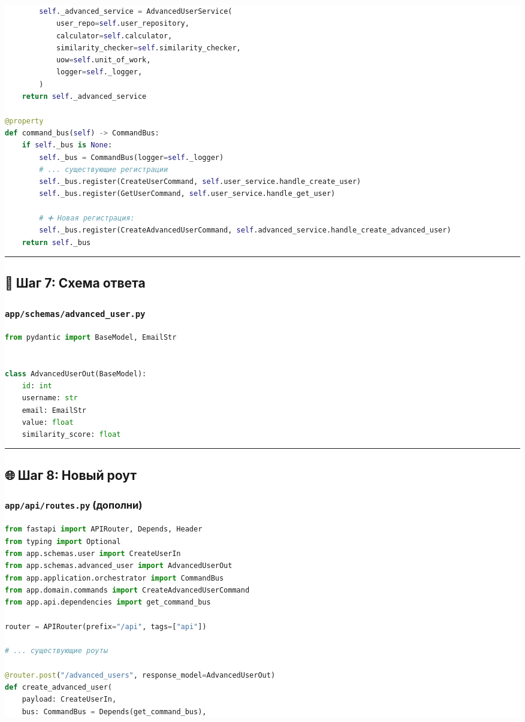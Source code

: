 ```python
        self._advanced_service = AdvancedUserService(
            user_repo=self.user_repository,
            calculator=self.calculator,
            similarity_checker=self.similarity_checker,
            uow=self.unit_of_work,
            logger=self._logger,
        )
    return self._advanced_service

@property
def command_bus(self) -> CommandBus:
    if self._bus is None:
        self._bus = CommandBus(logger=self._logger)
        # ... существующие регистрации
        self._bus.register(CreateUserCommand, self.user_service.handle_create_user)
        self._bus.register(GetUserCommand, self.user_service.handle_get_user)

        # ➕ Новая регистрация:
        self._bus.register(CreateAdvancedUserCommand, self.advanced_service.handle_create_advanced_user)
    return self._bus
```

---

## 📐 Шаг 7: Схема ответа

### `app/schemas/advanced_user.py`
```python
from pydantic import BaseModel, EmailStr


class AdvancedUserOut(BaseModel):
    id: int
    username: str
    email: EmailStr
    value: float
    similarity_score: float
```

---

## 🌐 Шаг 8: Новый роут

### `app/api/routes.py` (дополни)
```python
from fastapi import APIRouter, Depends, Header
from typing import Optional
from app.schemas.user import CreateUserIn
from app.schemas.advanced_user import AdvancedUserOut
from app.application.orchestrator import CommandBus
from app.domain.commands import CreateAdvancedUserCommand
from app.api.dependencies import get_command_bus

router = APIRouter(prefix="/api", tags=["api"])

# ... существующие роуты

@router.post("/advanced_users", response_model=AdvancedUserOut)
def create_advanced_user(
    payload: CreateUserIn,
    bus: CommandBus = Depends(get_command_bus),
```